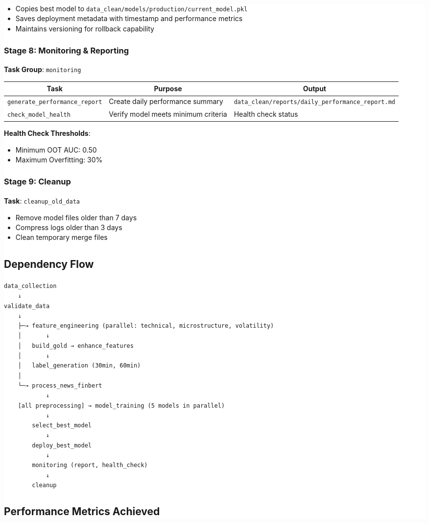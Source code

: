 - Copies best model to `data_clean/models/production/current_model.pkl`
- Saves deployment metadata with timestamp and performance metrics
- Maintains versioning for rollback capability

### Stage 8: Monitoring & Reporting
**Task Group**: `monitoring`

| Task | Purpose | Output |
|------|---------|--------|
| `generate_performance_report` | Create daily performance summary | `data_clean/reports/daily_performance_report.md` |
| `check_model_health` | Verify model meets minimum criteria | Health check status |

**Health Check Thresholds**:
- Minimum OOT AUC: 0.50
- Maximum Overfitting: 30%

### Stage 9: Cleanup
**Task**: `cleanup_old_data`

- Remove model files older than 7 days
- Compress logs older than 3 days
- Clean temporary merge files

## Dependency Flow

```
data_collection
    ↓
validate_data
    ↓
    ├─→ feature_engineering (parallel: technical, microstructure, volatility)
    │       ↓
    │   build_gold → enhance_features
    │       ↓
    │   label_generation (30min, 60min)
    │
    └─→ process_news_finbert
            ↓
    [all preprocessing] → model_training (5 models in parallel)
            ↓
        select_best_model
            ↓
        deploy_best_model
            ↓
        monitoring (report, health_check)
            ↓
        cleanup
```

## Performance Metrics Achieved
